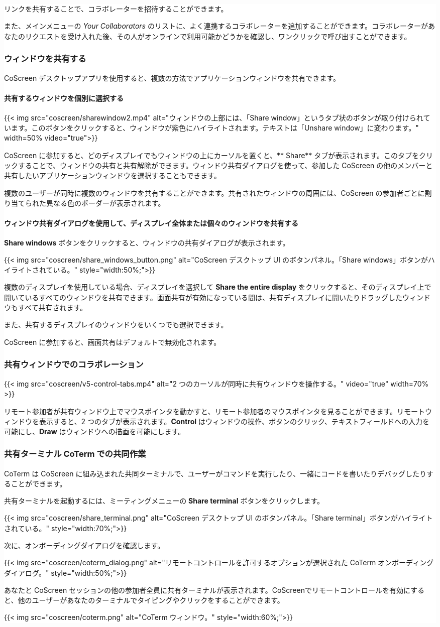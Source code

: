 リンクを共有することで、コラボレーターを招待することができます。

また、メインメニューの _Your Collaborators_ のリストに、よく連携するコラボレーターを追加することができます。コラボレーターがあなたのリクエストを受け入れた後、その人がオンラインで利用可能かどうかを確認し、ワンクリックで呼び出すことができます。

### ウィンドウを共有する

CoScreen デスクトップアプリを使用すると、複数の方法でアプリケーションウィンドウを共有できます。

#### 共有するウィンドウを個別に選択する

{{< img src="coscreen/sharewindow2.mp4" alt="ウィンドウの上部には、「Share window」というタブ状のボタンが取り付けられています。このボタンをクリックすると、ウィンドウが紫色にハイライトされます。テキストは「Unshare window」に変わります。" width=50% video="true">}}

CoScreen に参加すると、どのディスプレイでもウィンドウの上にカーソルを置くと、** Share** タブが表示されます。このタブをクリックすることで、ウィンドウの共有と共有解除ができます。ウィンドウ共有ダイアログを使って、参加した CoScreen の他のメンバーと共有したいアプリケーションウィンドウを選択することもできます。

複数のユーザーが同時に複数のウィンドウを共有することができます。共有されたウィンドウの周囲には、CoScreen の参加者ごとに割り当てられた異なる色のボーダーが表示されます。

#### ウィンドウ共有ダイアログを使用して、ディスプレイ全体または個々のウィンドウを共有する

**Share windows** ボタンをクリックすると、ウィンドウの共有ダイアログが表示されます。

{{< img src="coscreen/share_windows_button.png" alt="CoScreen デスクトップ UI のボタンパネル。「Share windows」ボタンがハイライトされている。" style="width:50%;">}}

複数のディスプレイを使用している場合、ディスプレイを選択して **Share the entire display** をクリックすると、そのディスプレイ上で開いているすべてのウィンドウを共有できます。画面共有が有効になっている間は、共有ディスプレイに開いたりドラッグしたウィンドウもすべて共有されます。

また、共有するディスプレイのウィンドウをいくつでも選択できます。

CoScreen に参加すると、画面共有はデフォルトで無効化されます。

### 共有ウィンドウでのコラボレーション

{{< img src="coscreen/v5-control-tabs.mp4" alt="2 つのカーソルが同時に共有ウィンドウを操作する。" video="true" width=70% >}}

リモート参加者が共有ウィンドウ上でマウスポインタを動かすと、リモート参加者のマウスポインタを見ることができます。リモートウィンドウを表示すると、2 つのタブが表示されます。**Control** はウィンドウの操作、ボタンのクリック、テキストフィールドへの入力を可能にし、**Draw** はウィンドウへの描画を可能にします。

### 共有ターミナル CoTerm での共同作業

CoTerm は CoScreen に組み込まれた共同ターミナルで、ユーザーがコマンドを実行したり、一緒にコードを書いたりデバッグしたりすることができます。

共有ターミナルを起動するには、ミーティングメニューの **Share terminal** ボタンをクリックします。

{{< img src="coscreen/share_terminal.png" alt="CoScreen デスクトップ UI のボタンパネル。「Share terminal」ボタンがハイライトされている。" style="width:70%;">}}

次に、オンボーディングダイアログを確認します。

{{< img src="coscreen/coterm_dialog.png" alt="リモートコントロールを許可するオプションが選択された CoTerm オンボーディングダイアログ。" style="width:50%;">}}

あなたと CoScreen セッションの他の参加者全員に共有ターミナルが表示されます。CoScreenでリモートコントロールを有効にすると、他のユーザーがあなたのターミナルでタイピングやクリックをすることができます。

{{< img src="coscreen/coterm.png" alt="CoTerm ウィンドウ。" style="width:60%;">}}
